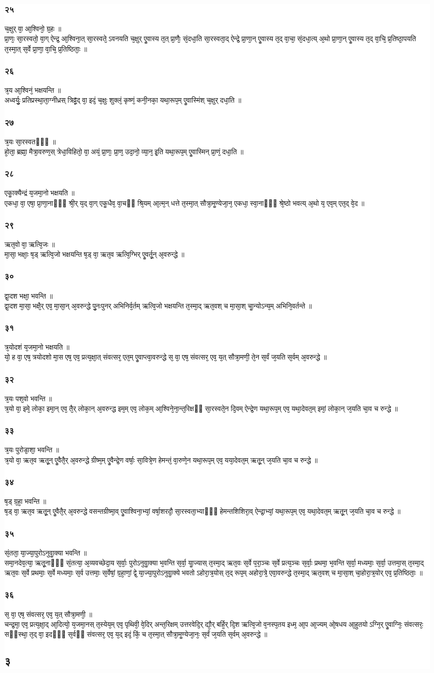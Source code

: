 ### २५
च᳘क्षुर् वा᳘ आ᳘श्विनो᳘ ग्र᳘हः ॥  
प्रा᳘णः᳘ सा᳘रस्वतो᳘ वा᳘ग् ऐन्द्र᳘ आ᳘श्विना᳘त् सा᳘रस्वते᳘ ऽवनयति च᳘क्षुर् एॗवास्य त᳘त् प्रा᳘णैः᳘ सं᳘दधा᳘ति सा᳘रस्वता᳘द् ऐन्द्रे᳘ प्रा᳘णा᳘न् एॗवास्य त᳘द् वा᳘चा᳘ सं᳘दधा᳘त्य् अ᳘थो प्रा᳘णा᳘न् एॗवास्य त᳘द् वा᳘चि᳘ प्र᳘तिष्ठा᳘पयति त᳘स्मा᳘त् स᳘र्वे प्रा᳘णा᳘ वा᳘चि᳘ प्र᳘तिष्ठिताः᳘ ॥  
### २६
त्र᳘य आ᳘श्विनं᳘ भक्षयन्ति ॥  
अध्वर्युः᳘ प्रतिप्रस्था᳘ता᳘ग्नीध्रस् त्रिव्र्᳘̥̄द् वा᳘ इदं᳘ च᳘क्षुः शुक्लं᳘ कृष्णं᳘ कनी᳘नका᳘ यथा᳘रूप᳘म् एॗवास्मिंश् च᳘क्षुर् दधा᳘ति ॥  
### २७
त्र᳘यः सा᳘रस्वतᳫं᳘ ॥  
हो᳘ता᳘ ब्रह्मा᳘ मैत्रा᳘वरुण᳘स् त्रेधा᳘विहितो᳘ वा᳘ अयं᳘ प्रा᳘णः᳘ प्रा᳘ण᳘ उदा᳘नो᳘ व्या᳘न᳘ इ᳘ति यथा᳘रूप᳘म् एॗवास्मिन् प्रा᳘णं᳘ दधा᳘ति ॥  
### २८
एकाॗक्यैन्द्रं य᳘जमा᳘नो भक्षयति ॥  
एकधा᳘ वा᳘ एषा᳘ प्रा᳘णा᳘नाᳫं᳘ श्री᳘र् य᳘द् वा᳘ग् एकॗधैव᳘ वा᳘चᳫं श्रि᳘यम् आ᳘त्म᳘न् धत्ते त᳘स्मा᳘त् सौत्रा᳘मॗण्येजा᳘न᳘ एकधा᳘ स्वा᳘नाᳫं᳘ श्रे᳘ष्ठो भवत्य् अ᳘थो य᳘ एव᳘म् एत᳘द् वे᳘द ॥  
### २९
ऋत᳘वो वा᳘ ऋत्वि᳘जः ॥  
मा᳘सा᳘ भक्षाः᳘ ष᳘ड् ऋत्वि᳘जो भक्षयन्ति ष᳘ड् वा᳘ ऋत᳘व ऋत्वि᳘ग्भिर् एॗवर्तू᳘न् अ᳘वरुन्द्धे ॥  
### ३०
द्वा᳘दश भक्षा᳘ भवन्ति ॥  
द्वा᳘दश मा᳘सा᳘ भक्षै᳘र् एव᳘ मा᳘सा᳘न् अ᳘वरुन्द्धे पु᳘नःपुनर् अभिनिर्व᳘र्तम् ऋत्वि᳘जो भक्षयन्ति त᳘स्मा᳘द् ऋत᳘वश् च मा᳘सा᳘श् चाॗन्योऽन्य᳘म् अभिनि᳘वर्तन्ते ॥  
### ३१
त्र᳘योदशं य᳘जमा᳘नो भक्षयति ॥  
यो᳘ ह वा᳘ एष᳘ त्रयोदशो मा᳘स एष᳘ एव᳘ प्रत्य᳘क्षा᳘त् संवत्सर᳘ एत᳘म् एॗवाप्त्वा᳘वरुन्द्धे स᳘ वा᳘ एष᳘ संवत्सर᳘ एव᳘ य᳘त् सौत्रा᳘मणी᳘ ते᳘न स᳘र्वं ज᳘यति स᳘र्वम् अ᳘वरुन्द्धे ॥  
### ३२
त्र᳘यः पश᳘वो भवन्ति ॥  
त्र᳘यो वा᳘ इमे᳘ लोका᳘ इमा᳘न् एव᳘ तै᳘र् लोका᳘न् अ᳘वरुन्द्ध इम᳘म् एव᳘ लोक᳘म् आ᳘श्विने᳘ना᳘न्त᳘रिक्षᳫं सा᳘रस्वते᳘न दि᳘वम् ऐन्द्रे᳘ण यथा᳘रूप᳘म् एव᳘ यथा᳘देवत᳘म् इमां᳘ लोका᳘न् ज᳘यति चा᳘व च रुन्द्धे ॥  
### ३३
त्र᳘यः पुरोडा᳘शा᳘ भवन्ति ॥  
त्र᳘यो वा᳘ ऋत᳘व ऋतू᳘न् एॗवैतै᳘र् अ᳘वरुन्द्धे ग्रीष्म᳘म् एॗवैन्द्रे᳘ण वर्षाः᳘ सा᳘वित्रे᳘ण हेमन्तं᳘ वा᳘रुणे᳘न यथा᳘रूप᳘म् एव᳘ यया᳘देवत᳘म् ऋतू᳘न् ज᳘यति चा᳘व च रुन्द्धे ॥  
### ३४
ष᳘ड् ग्र᳘हा᳘ भवन्ति ॥  
ष᳘ड् वा᳘ ऋत᳘व ऋतू᳘न् एॗवैतै᳘र् अ᳘वरुन्द्धे वसन्तग्रीष्मा᳘व् एॗवाश्विना᳘भ्यां᳘ वर्षा᳘शरदौ᳘ सा᳘रस्वता᳘भ्याᳫं᳘ हेमन्तशिशिरा᳘व् ऐन्द्रा᳘भ्यां᳘ यथा᳘रूप᳘म् एव᳘ यथा᳘देवत᳘म् ऋतू᳘न् ज᳘यति चा᳘व च रुन्द्धे  ॥  
### ३५
सं᳘तता᳘ या᳘ज्या᳘पुरोऽनुवाॗक्या भवन्ति ॥  
समा᳘नदेव᳘त्या᳘ ऋतू᳘नाᳫं᳘ सं᳘तत्या᳘ अ᳘व्यवच्छेदा᳘य स᳘र्वाः᳘ पुरोऽनुवाॗक्या भ᳘वन्ति स᳘र्वा᳘ याॗज्यास् त᳘स्मा᳘द् ऋत᳘वः स᳘र्वे प᳘रा᳘ञ्चः स᳘र्वे प्रत्य᳘ञ्चः स᳘र्वाः᳘ प्रथमा᳘ भ᳘वन्ति स᳘र्वा᳘ मध्यमाः᳘ स᳘र्वा᳘ उत्तमा᳘स् त᳘स्मा᳘द् ऋत᳘वः स᳘र्वे प्रथमाः᳘ स᳘र्वे मध्यमाः᳘ स᳘र्व उत्तमाः᳘ स᳘र्वेषां᳘ ग्र᳘हा᳘णां᳘ द्वे᳘ या᳘ज्या᳘पुरोऽनुवाॗक्ये भवतो ऽहोरा᳘त्र᳘योस् त᳘द् रूप᳘म् अहोरा᳘त्रे᳘ एवा᳘वरुन्द्धे त᳘स्मा᳘द् ऋत᳘वश् च मा᳘सा᳘श् चा᳘होरा᳘त्र᳘योर् एव᳘ प्र᳘तिष्ठिताः᳘ ॥  
### ३६
स᳘ वा᳘ एष᳘ संवत्सर᳘ एव᳘ य᳘त् सौत्रा᳘मणी᳘ ॥  
चन्द्र᳘मा᳘ एव᳘ प्रत्य᳘क्षा᳘द् आ᳘दित्यो᳘ य᳘जमा᳘नस् त᳘स्येय᳘म् एव᳘ पृथिवी᳘ वे᳘दिर् अन्त᳘रिक्षम् उत्तरवेदि᳘र् द्यौ᳘र् बर्हि᳘र् दि᳘श ऋत्वि᳘जो व᳘नस्प᳘तय इध्म᳘ आ᳘प आ᳘ज्यम् ओ᳘षधय आ᳘हुतयो ऽग्नि᳘र् एॗवाग्निः᳘ संवत्सरः᳘ सᳫंस्था᳘ त᳘द् वा᳘ इदᳫं᳘ स᳘र्वᳫं संवत्सर᳘ एव᳘ य᳘द् इदं᳘ किं᳘ च त᳘स्मा᳘त् सौत्रा᳘मॗण्येजा᳘नः᳘ स᳘र्वं ज᳘यति स᳘र्वम् अ᳘वरुन्द्धे ॥  
## ३